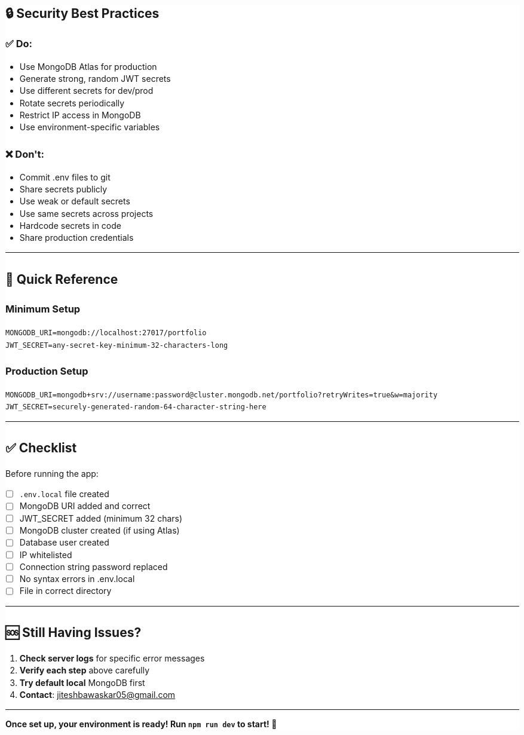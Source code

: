 
## 🔒 Security Best Practices

### ✅ Do:
- Use MongoDB Atlas for production
- Generate strong, random JWT secrets
- Use different secrets for dev/prod
- Rotate secrets periodically
- Restrict IP access in MongoDB
- Use environment-specific variables

### ❌ Don't:
- Commit .env files to git
- Share secrets publicly
- Use weak or default secrets
- Use same secrets across projects
- Hardcode secrets in code
- Share production credentials

---

## 📖 Quick Reference

### Minimum Setup
```env
MONGODB_URI=mongodb://localhost:27017/portfolio
JWT_SECRET=any-secret-key-minimum-32-characters-long
```

### Production Setup
```env
MONGODB_URI=mongodb+srv://username:password@cluster.mongodb.net/portfolio?retryWrites=true&w=majority
JWT_SECRET=securely-generated-random-64-character-string-here
```

---

## ✅ Checklist

Before running the app:
- [ ] `.env.local` file created
- [ ] MongoDB URI added and correct
- [ ] JWT_SECRET added (minimum 32 chars)
- [ ] MongoDB cluster created (if using Atlas)
- [ ] Database user created
- [ ] IP whitelisted
- [ ] Connection string password replaced
- [ ] No syntax errors in .env.local
- [ ] File in correct directory

---

## 🆘 Still Having Issues?

1. **Check server logs** for specific error messages
2. **Verify each step** above carefully
3. **Try default local** MongoDB first
4. **Contact**: jiteshbawaskar05@gmail.com

---

**Once set up, your environment is ready! Run `npm run dev` to start! 🚀**

